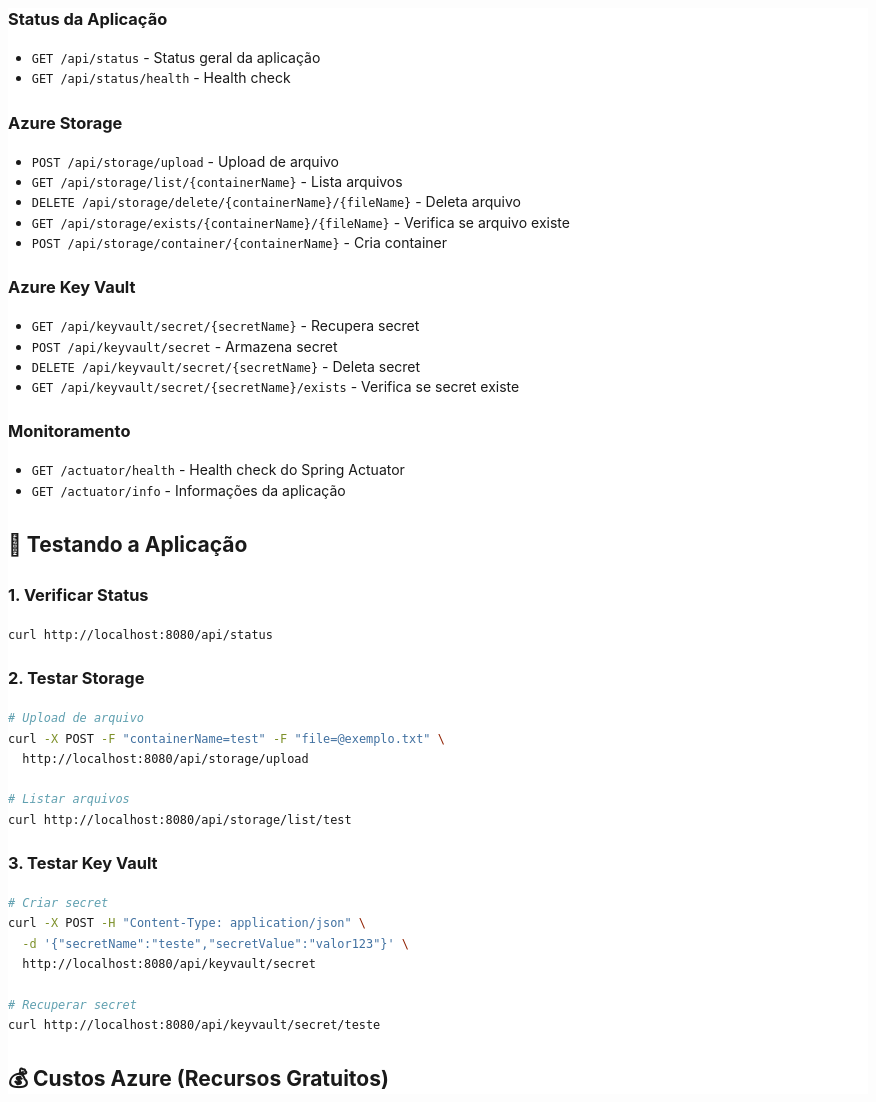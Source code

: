 ### Status da Aplicação
- `GET /api/status` - Status geral da aplicação
- `GET /api/status/health` - Health check

### Azure Storage
- `POST /api/storage/upload` - Upload de arquivo
- `GET /api/storage/list/{containerName}` - Lista arquivos
- `DELETE /api/storage/delete/{containerName}/{fileName}` - Deleta arquivo
- `GET /api/storage/exists/{containerName}/{fileName}` - Verifica se arquivo existe
- `POST /api/storage/container/{containerName}` - Cria container

### Azure Key Vault
- `GET /api/keyvault/secret/{secretName}` - Recupera secret
- `POST /api/keyvault/secret` - Armazena secret
- `DELETE /api/keyvault/secret/{secretName}` - Deleta secret
- `GET /api/keyvault/secret/{secretName}/exists` - Verifica se secret existe

### Monitoramento
- `GET /actuator/health` - Health check do Spring Actuator
- `GET /actuator/info` - Informações da aplicação

## 🧪 Testando a Aplicação

### 1. Verificar Status
```bash
curl http://localhost:8080/api/status
```

### 2. Testar Storage
```bash
# Upload de arquivo
curl -X POST -F "containerName=test" -F "file=@exemplo.txt" \
  http://localhost:8080/api/storage/upload

# Listar arquivos
curl http://localhost:8080/api/storage/list/test
```

### 3. Testar Key Vault
```bash
# Criar secret
curl -X POST -H "Content-Type: application/json" \
  -d '{"secretName":"teste","secretValue":"valor123"}' \
  http://localhost:8080/api/keyvault/secret

# Recuperar secret
curl http://localhost:8080/api/keyvault/secret/teste
```

## 💰 Custos Azure (Recursos Gratuitos)
